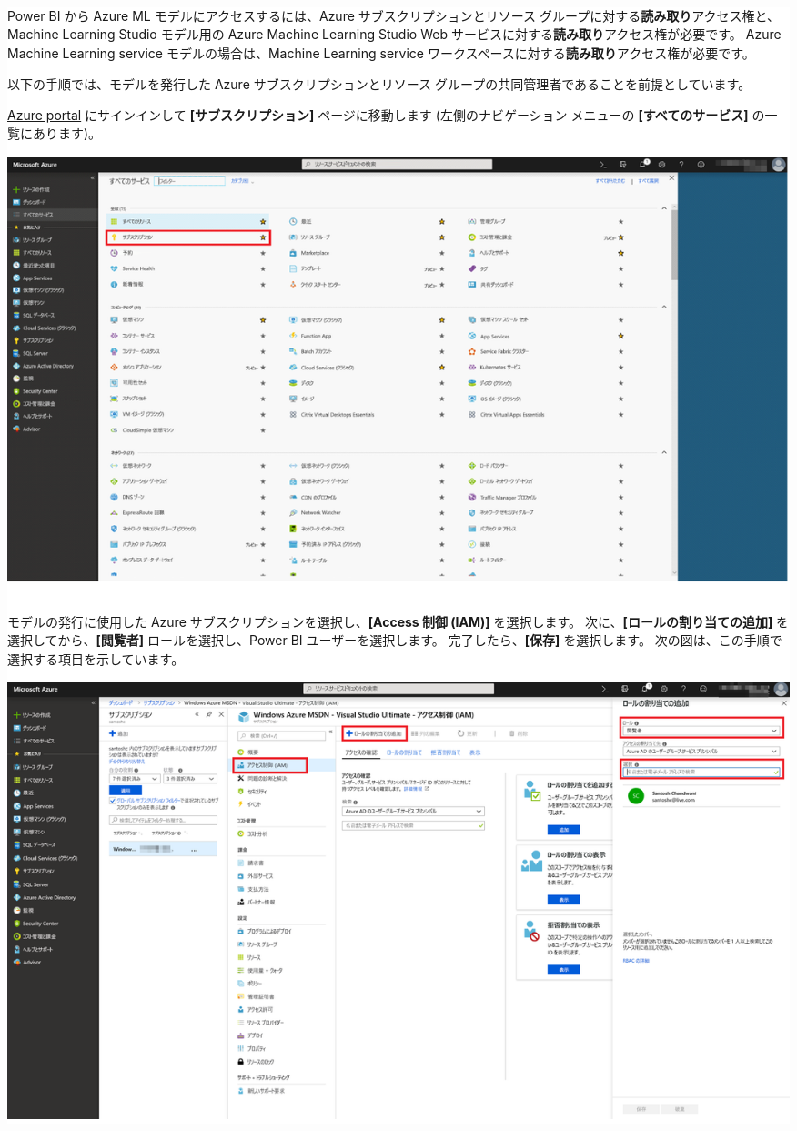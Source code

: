 Power BI から Azure ML モデルにアクセスするには、Azure サブスクリプションとリソース グループに対する**読み取り**アクセス権と、Machine Learning Studio モデル用の Azure Machine Learning Studio Web サービスに対する**読み取り**アクセス権が必要です。  Azure Machine Learning service モデルの場合は、Machine Learning service ワークスペースに対する**読み取り**アクセス権が必要です。

以下の手順では、モデルを発行した Azure サブスクリプションとリソース グループの共同管理者であることを前提としています。

[Azure portal](https://portal.azure.com) にサインインして **[サブスクリプション]** ページに移動します (左側のナビゲーション メニューの **[すべてのサービス]** の一覧にあります)。

![Azure Portal](media/service-tutorial-invoke-machine-learning-model/tutorial-invoke-machine-learning-model_01.png)

モデルの発行に使用した Azure サブスクリプションを選択し、**[Access 制御 (IAM)]** を選択します。 次に、**[ロールの割り当ての追加]** を選択してから、**[閲覧者]** ロールを選択し、Power BI ユーザーを選択します。 完了したら、**[保存]** を選択します。 次の図は、この手順で選択する項目を示しています。

![Azure portal のアクセス制御](media/service-tutorial-invoke-machine-learning-model/tutorial-invoke-machine-learning-model_02.png)
